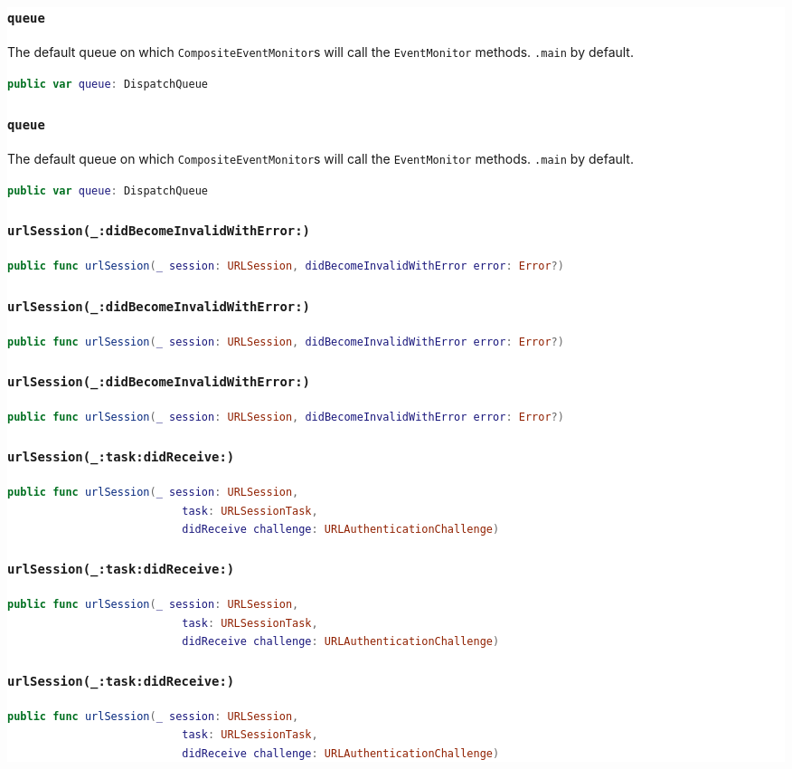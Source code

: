 ### `queue`

The default queue on which `CompositeEventMonitor`s will call the `EventMonitor` methods. `.main` by default.

``` swift
public var queue: DispatchQueue 
```

### `queue`

The default queue on which `CompositeEventMonitor`s will call the `EventMonitor` methods. `.main` by default.

``` swift
public var queue: DispatchQueue 
```

### `urlSession(_:didBecomeInvalidWithError:)`

``` swift
public func urlSession(_ session: URLSession, didBecomeInvalidWithError error: Error?) 
```

### `urlSession(_:didBecomeInvalidWithError:)`

``` swift
public func urlSession(_ session: URLSession, didBecomeInvalidWithError error: Error?) 
```

### `urlSession(_:didBecomeInvalidWithError:)`

``` swift
public func urlSession(_ session: URLSession, didBecomeInvalidWithError error: Error?) 
```

### `urlSession(_:task:didReceive:)`

``` swift
public func urlSession(_ session: URLSession,
                           task: URLSessionTask,
                           didReceive challenge: URLAuthenticationChallenge) 
```

### `urlSession(_:task:didReceive:)`

``` swift
public func urlSession(_ session: URLSession,
                           task: URLSessionTask,
                           didReceive challenge: URLAuthenticationChallenge) 
```

### `urlSession(_:task:didReceive:)`

``` swift
public func urlSession(_ session: URLSession,
                           task: URLSessionTask,
                           didReceive challenge: URLAuthenticationChallenge) 
```

